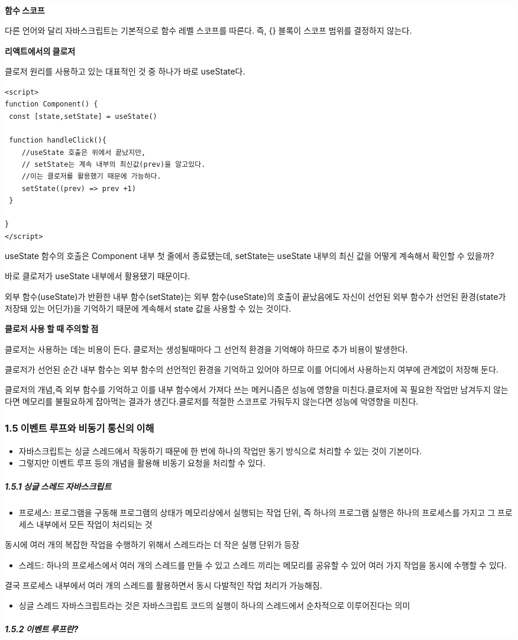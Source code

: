 **함수 스코프**

다른 언어와 달리 자바스크립트는 기본적으로 함수 레벨 스코프를 따른다. 즉, {} 블록이 스코프 범위를 결정하지 않는다.

**리액트에서의 클로저**

클로저 원리를 사용하고 있는 대표적인 것 중 하나가 바로 useState다.
```
<script>
function Component() {
 const [state,setState] = useState()
 
 function handleClick(){
 	//useState 호출은 위에서 끝났지만,
    // setState는 계속 내부의 최신값(prev)을 알고있다.
    //이는 클로저를 활용했기 때문에 가능하다.
    setState((prev) => prev +1)
 }
 
}
</script>
```

useState 함수의 호출은 Component 내부 첫 줄에서 종료됐는데, setState는 useState 내부의 최신 값을 어떻게 계속해서 확인할 수 있을까?

바로 클로저가 useState 내부에서 활용됐기 때문이다.

외부 함수(useState)가 반환한 내부 함수(setState)는 외부 함수(useState)의 호출이 끝났음에도 자신이 선언된 외부 함수가 선언된 환경(state가 저장돼 있는 어딘가)을 기억하기 때문에 계속해서 state 값을 사용할 수 있는 것이다.

**클로저 사용 할 때 주의할 점**

클로저는 사용하는 데는 비용이 든다. 클로저는 생성될때마다 그 선언적 환경을 기억해야 하므로 추가 비용이 발생한다.

클로저가 선언된 순간 내부 함수는 외부 함수의 선언적인 환경을 기억하고 있어야 하므로 이를 어디에서 사용하는지 여부에 관계없이 저장해 둔다.

클로저의 개념,즉 외부 함수를 기억하고 이를 내부 함수에서 가져다 쓰는 메커니즘은 성능에 영향을 미친다.클로저에 꼭 필요한 작업만 남겨두지 않는다면 메모리를 불필요하게 잡아먹는 결과가 생긴다.클로저를 적절한 스코프로 가둬두지 않는다면 성능에 악영향을 미친다.

### 1.5 이벤트 루프와 비동기 통신의 이해

- 자바스크립트는 싱글 스레드에서 작동하기 때문에 한 번에 하나의 작업만 동기 방식으로 처리할 수 있는 것이 기본이다.
- 그렇지만 이벤트 루프 등의 개념을 활용해 비동기 요청을 처리할 수 있다.

##### 1.5.1 싱글 스레드 자바스크립트

- 프로세스: 프로그램을 구동해 프로그램의 상태가 메모리상에서 실행되는 작업 단위, 즉 하나의 프로그램 실행은 하나의 프로세스를 가지고 그 프로세스 내부에서 모든 작업이 처리되는 것

동시에 여러 개의 복잡한 작업을 수행하기 위해서 스레드라는 더 작은 실행 단위가 등장

- 스레드: 하나의 프로세스에서 여러 개의 스레드를 만들 수 있고 스레드 끼리는 메모리를 공유할 수 있어 여러 가지 작업을 동시에 수행할 수 있다.

결국 프로세스 내부에서 여러 개의 스레드를 활용하면서 동시 다발적인 작업 처리가 가능해짐.

- 싱글 스레드 자바스크립트라는 것은 자바스크립트 코드의 실행이 하나의 스레드에서 순차적으로 이루어진다는 의미

##### 1.5.2 이벤트 루프란?
